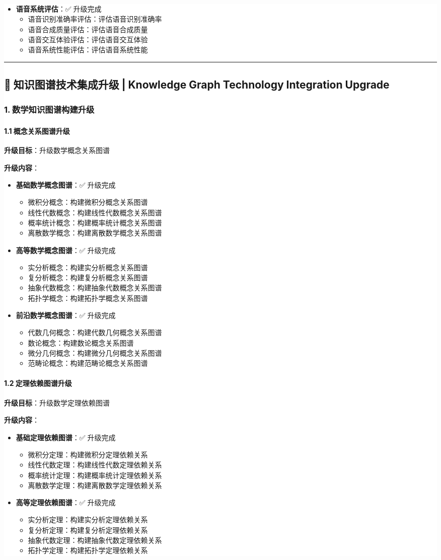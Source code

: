 - **语音系统评估**：✅ 升级完成
  - 语音识别准确率评估：评估语音识别准确率
  - 语音合成质量评估：评估语音合成质量
  - 语音交互体验评估：评估语音交互体验
  - 语音系统性能评估：评估语音系统性能

---

## 🧠 知识图谱技术集成升级 | Knowledge Graph Technology Integration Upgrade

### 1. 数学知识图谱构建升级

#### 1.1 概念关系图谱升级

**升级目标**：升级数学概念关系图谱

**升级内容**：

- **基础数学概念图谱**：✅ 升级完成
  - 微积分概念：构建微积分概念关系图谱
  - 线性代数概念：构建线性代数概念关系图谱
  - 概率统计概念：构建概率统计概念关系图谱
  - 离散数学概念：构建离散数学概念关系图谱

- **高等数学概念图谱**：✅ 升级完成
  - 实分析概念：构建实分析概念关系图谱
  - 复分析概念：构建复分析概念关系图谱
  - 抽象代数概念：构建抽象代数概念关系图谱
  - 拓扑学概念：构建拓扑学概念关系图谱

- **前沿数学概念图谱**：✅ 升级完成
  - 代数几何概念：构建代数几何概念关系图谱
  - 数论概念：构建数论概念关系图谱
  - 微分几何概念：构建微分几何概念关系图谱
  - 范畴论概念：构建范畴论概念关系图谱

#### 1.2 定理依赖图谱升级

**升级目标**：升级数学定理依赖图谱

**升级内容**：

- **基础定理依赖图谱**：✅ 升级完成
  - 微积分定理：构建微积分定理依赖关系
  - 线性代数定理：构建线性代数定理依赖关系
  - 概率统计定理：构建概率统计定理依赖关系
  - 离散数学定理：构建离散数学定理依赖关系

- **高等定理依赖图谱**：✅ 升级完成
  - 实分析定理：构建实分析定理依赖关系
  - 复分析定理：构建复分析定理依赖关系
  - 抽象代数定理：构建抽象代数定理依赖关系
  - 拓扑学定理：构建拓扑学定理依赖关系
